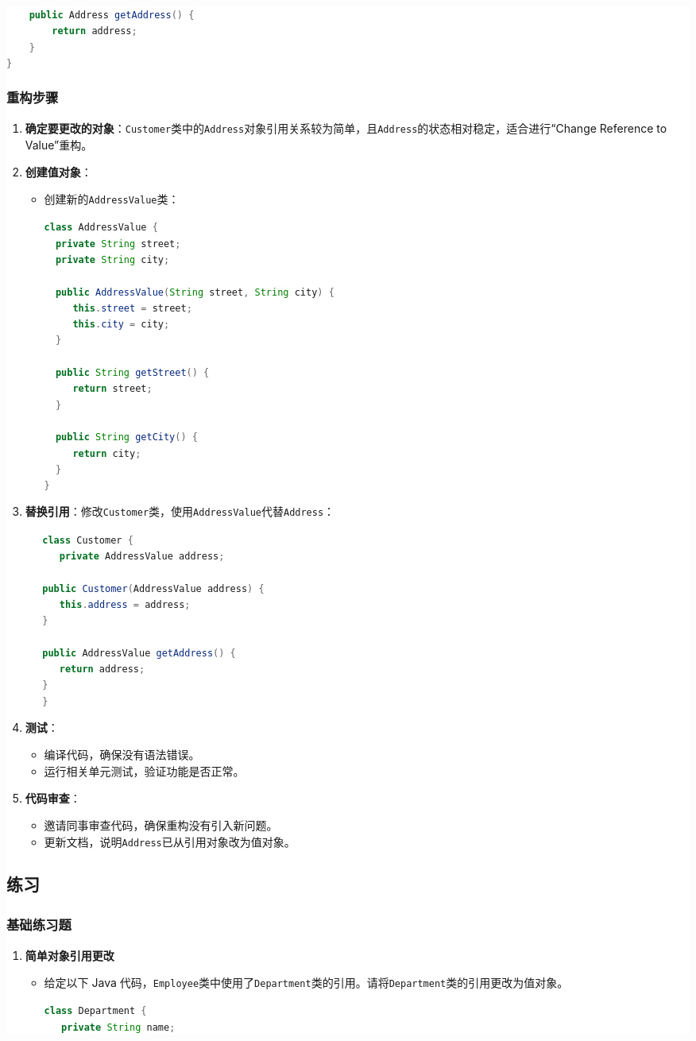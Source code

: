 ```java
    public Address getAddress() {
        return address;
    }
}
```

### 重构步骤

1. **确定要更改的对象**：`Customer`类中的`Address`对象引用关系较为简单，且`Address`的状态相对稳定，适合进行“Change Reference to Value”重构。
2. **创建值对象**：
    - 创建新的`AddressValue`类：
       ```java
      class AddressValue {
         private String street;
         private String city;
 
         public AddressValue(String street, String city) {
            this.street = street;
            this.city = city;
         }
 
         public String getStreet() {
            return street;
         }
 
         public String getCity() {
            return city;
         }
      }
      ```
3. **替换引用**：修改`Customer`类，使用`AddressValue`代替`Address`：

   ```java
      class Customer {
         private AddressValue address;
   
      public Customer(AddressValue address) {
         this.address = address;
      }
   
      public AddressValue getAddress() {
         return address;
      }
      }
      ```

4. **测试**：
    - 编译代码，确保没有语法错误。
    - 运行相关单元测试，验证功能是否正常。
5. **代码审查**：
    - 邀请同事审查代码，确保重构没有引入新问题。
    - 更新文档，说明`Address`已从引用对象改为值对象。

## 练习

### 基础练习题

1. **简单对象引用更改**

   - 给定以下 Java 代码，`Employee`类中使用了`Department`类的引用。请将`Department`类的引用更改为值对象。

      ```java
      class Department {
         private String name;
   ```